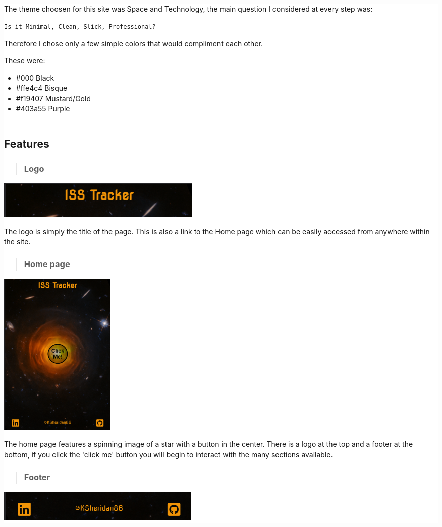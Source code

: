 The theme choosen for this site was Space and Technology, the main question I considered at every step was:

`Is it
Minimal, Clean, Slick, Professional?`


Therefore I chose only a few simple colors that would compliment each other.

These were:
- #000 Black
- #ffe4c4 Bisque
- #f19407 Mustard/Gold
- #403a55 Purple

---

## Features

> ### Logo 
![screenshot](./assets/docs/logo.png)

The logo is simply the title of the page. This is also a link to the Home page which can be easily accessed from anywhere within the site.

> ### Home page 
![screenshot](./assets/docs/homepage.png)

The home page features a spinning image of a star with a button in the center.
There is a logo at the top and a footer at the bottom, if you click the 'click me' button you will begin to interact with the many sections available.

> ### Footer 
![screenshot](./assets/docs/footer.png)
